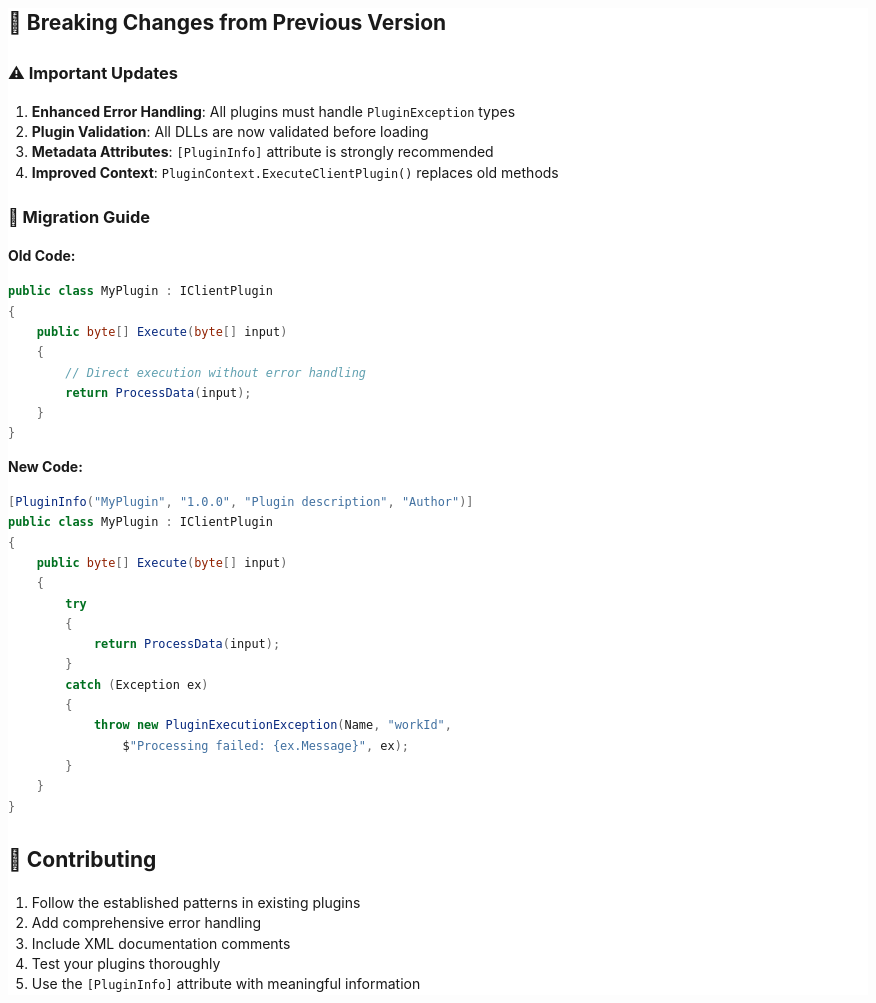 ```csharp
```

## 🚨 Breaking Changes from Previous Version

### ⚠️ Important Updates

1. **Enhanced Error Handling**: All plugins must handle `PluginException` types
2. **Plugin Validation**: All DLLs are now validated before loading
3. **Metadata Attributes**: `[PluginInfo]` attribute is strongly recommended
4. **Improved Context**: `PluginContext.ExecuteClientPlugin()` replaces old methods

### 🔄 Migration Guide

**Old Code:**
```csharp
public class MyPlugin : IClientPlugin
{
    public byte[] Execute(byte[] input)
    {
        // Direct execution without error handling
        return ProcessData(input);
    }
}
```

**New Code:**
```csharp
[PluginInfo("MyPlugin", "1.0.0", "Plugin description", "Author")]
public class MyPlugin : IClientPlugin
{
    public byte[] Execute(byte[] input)
    {
        try
        {
            return ProcessData(input);
        }
        catch (Exception ex)
        {
            throw new PluginExecutionException(Name, "workId", 
                $"Processing failed: {ex.Message}", ex);
        }
    }
}
```

## 🤝 Contributing

1. Follow the established patterns in existing plugins
2. Add comprehensive error handling
3. Include XML documentation comments
4. Test your plugins thoroughly
5. Use the `[PluginInfo]` attribute with meaningful information

